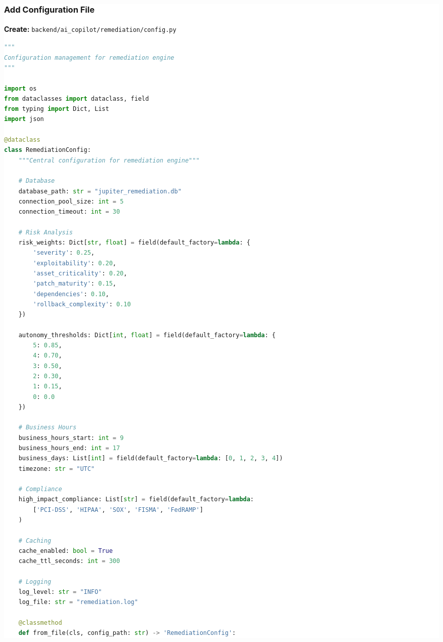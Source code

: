 
### Add Configuration File

**Create:** `backend/ai_copilot/remediation/config.py`

```python
"""
Configuration management for remediation engine
"""

import os
from dataclasses import dataclass, field
from typing import Dict, List
import json

@dataclass
class RemediationConfig:
    """Central configuration for remediation engine"""
    
    # Database
    database_path: str = "jupiter_remediation.db"
    connection_pool_size: int = 5
    connection_timeout: int = 30
    
    # Risk Analysis
    risk_weights: Dict[str, float] = field(default_factory=lambda: {
        'severity': 0.25,
        'exploitability': 0.20,
        'asset_criticality': 0.20,
        'patch_maturity': 0.15,
        'dependencies': 0.10,
        'rollback_complexity': 0.10
    })
    
    autonomy_thresholds: Dict[int, float] = field(default_factory=lambda: {
        5: 0.85,
        4: 0.70,
        3: 0.50,
        2: 0.30,
        1: 0.15,
        0: 0.0
    })
    
    # Business Hours
    business_hours_start: int = 9
    business_hours_end: int = 17
    business_days: List[int] = field(default_factory=lambda: [0, 1, 2, 3, 4])
    timezone: str = "UTC"
    
    # Compliance
    high_impact_compliance: List[str] = field(default_factory=lambda: 
        ['PCI-DSS', 'HIPAA', 'SOX', 'FISMA', 'FedRAMP']
    )
    
    # Caching
    cache_enabled: bool = True
    cache_ttl_seconds: int = 300
    
    # Logging
    log_level: str = "INFO"
    log_file: str = "remediation.log"
    
    @classmethod
    def from_file(cls, config_path: str) -> 'RemediationConfig':
```